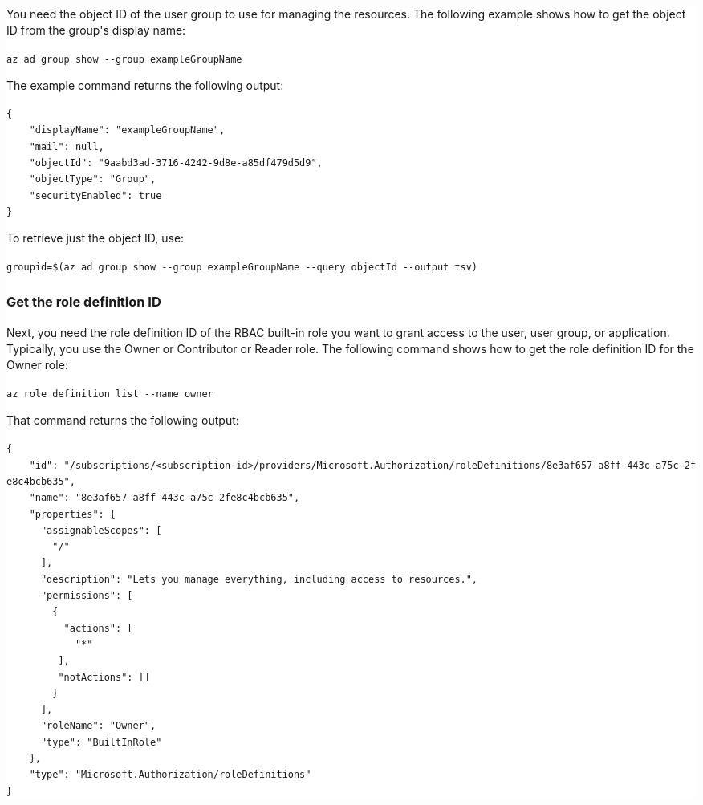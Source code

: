 You need the object ID of the user group to use for managing the resources. The following example shows how to get the object ID from the group's display name:

```azurecli-interactive
az ad group show --group exampleGroupName
```

The example command returns the following output:

```azurecli
{
    "displayName": "exampleGroupName",
    "mail": null,
    "objectId": "9aabd3ad-3716-4242-9d8e-a85df479d5d9",
    "objectType": "Group",
    "securityEnabled": true
}
```

To retrieve just the object ID, use:

```azurecli-interactive
groupid=$(az ad group show --group exampleGroupName --query objectId --output tsv)
```

### Get the role definition ID

Next, you need the role definition ID of the RBAC built-in role you want to grant access to the user, user group, or application. Typically, you use the Owner or Contributor or Reader role. The following command shows how to get the role definition ID for the Owner role:

```azurecli-interactive
az role definition list --name owner
```

That command returns the following output:

```azurecli
{
    "id": "/subscriptions/<subscription-id>/providers/Microsoft.Authorization/roleDefinitions/8e3af657-a8ff-443c-a75c-2fe8c4bcb635",
    "name": "8e3af657-a8ff-443c-a75c-2fe8c4bcb635",
    "properties": {
      "assignableScopes": [
        "/"
      ],
      "description": "Lets you manage everything, including access to resources.",
      "permissions": [
        {
          "actions": [
            "*"
         ],
         "notActions": []
        }
      ],
      "roleName": "Owner",
      "type": "BuiltInRole"
    },
    "type": "Microsoft.Authorization/roleDefinitions"
}
```
